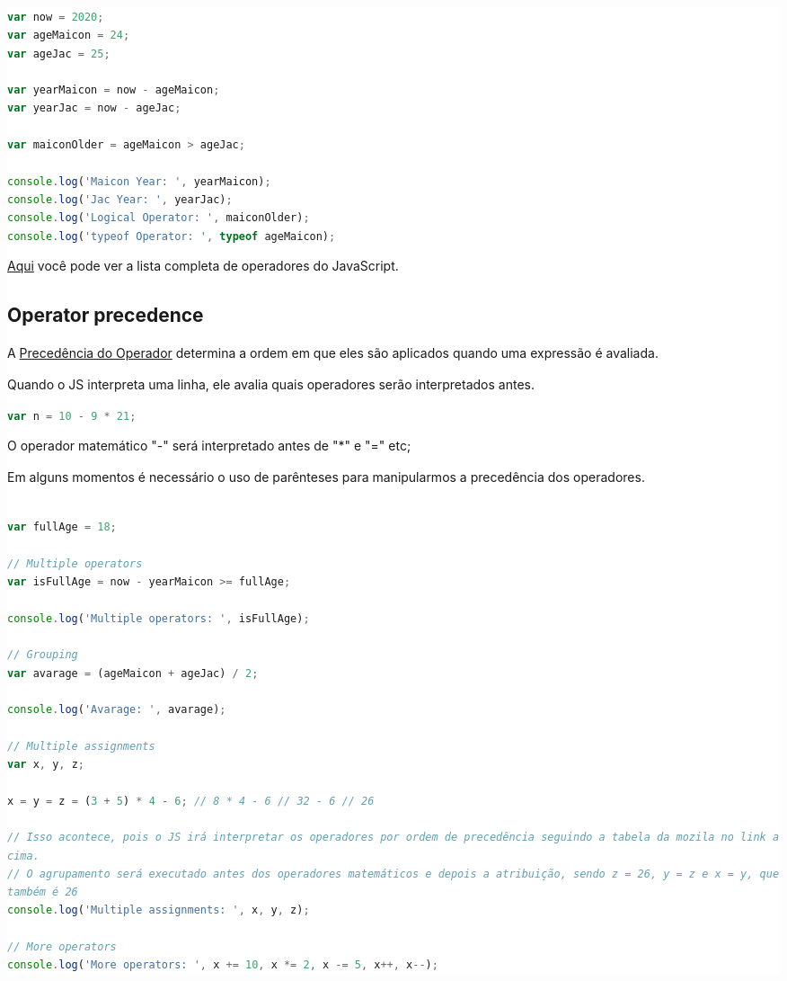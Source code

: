 ```javascript
var now = 2020;
var ageMaicon = 24;
var ageJac = 25;

var yearMaicon = now - ageMaicon;
var yearJac = now - ageJac;

var maiconOlder = ageMaicon > ageJac;

console.log('Maicon Year: ', yearMaicon);
console.log('Jac Year: ', yearJac);
console.log('Logical Operator: ', maiconOlder);
console.log('typeof Operator: ', typeof ageMaicon);
```

[Aqui](https://developer.mozilla.org/pt-BR/docs/Web/JavaScript/Guide/Expressions_and_operators) você pode ver a lista completa de operadores do JavaScript.


## Operator precedence

A [Precedência do Operador](https://developer.mozilla.org/pt-BR/docs/Web/JavaScript/Reference/Operators/Operator_Precedence) determina a ordem em que eles são aplicados quando uma expressão é avaliada.

Quando o JS interpreta uma linha, ele avalia quais operadores serão interpretados antes.

```javascript
var n = 10 - 9 * 21;
```

O operador matemático "-" será interpretado antes de "*" e "=" etc;

Em alguns momentos é necessário o uso de parênteses para manipularmos a precedência dos operadores.

```javascript

var fullAge = 18;

// Multiple operators
var isFullAge = now - yearMaicon >= fullAge;

console.log('Multiple operators: ', isFullAge);

// Grouping
var avarage = (ageMaicon + ageJac) / 2;

console.log('Avarage: ', avarage);

// Multiple assignments
var x, y, z;

x = y = z = (3 + 5) * 4 - 6; // 8 * 4 - 6 // 32 - 6 // 26

// Isso acontece, pois o JS irá interpretar os operadores por ordem de precedência seguindo a tabela da mozila no link acima.
// O agrupamento será executado antes dos operadores matemáticos e depois a atribuição, sendo z = 26, y = z e x = y, que também é 26
console.log('Multiple assignments: ', x, y, z);

// More operators
console.log('More operators: ', x += 10, x *= 2, x -= 5, x++, x--);
```
